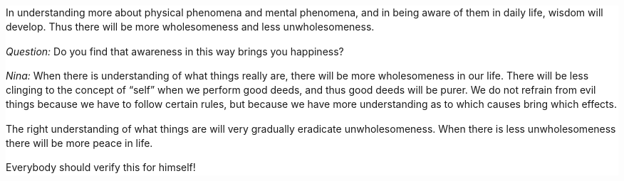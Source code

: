 In understanding more about physical phenomena and mental phenomena, and
in being aware of them in daily life, wisdom will develop. Thus there
will be more wholesomeness and less unwholesomeness.

*Question:* Do you find that awareness in this way brings you happiness?

*Nina:* When there is understanding of what things really are, there
will be more wholesomeness in our life. There will be less clinging to
the concept of “self” when we perform good deeds, and thus good deeds
will be purer. We do not refrain from evil things because we have to
follow certain rules, but because we have more understanding as to which
causes bring which effects.

The right understanding of what things are will very gradually eradicate
unwholesomeness. When there is less unwholesomeness there will be more
peace in life.

Everybody should verify this for himself!